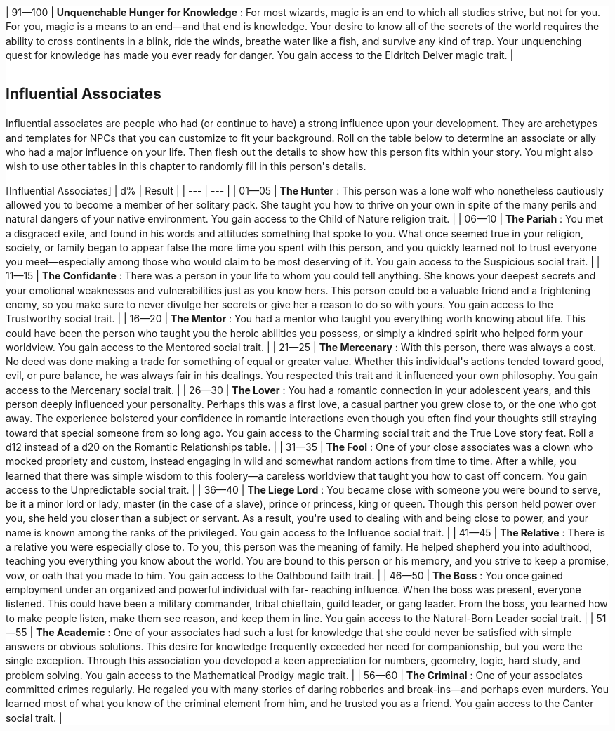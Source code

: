 | 91—100 | **Unquenchable Hunger for Knowledge** : For most wizards, magic is an end to which all studies strive, but not for you. For you, magic is a means to an end—and that end is knowledge. Your desire to know all of the secrets of the world requires the ability to cross continents in a blink, ride the winds, breathe water like a fish, and survive any kind of trap. Your unquenching quest for knowledge has made you ever ready for danger. You gain access to the Eldritch Delver magic trait. |

## Influential Associates

Influential associates are people who had (or continue to have) a strong influence upon your development. They are archetypes and templates for NPCs that you can customize to fit your background. Roll on the table below to determine an associate or ally who had a major influence on your life. Then flesh out the details to show how this person fits within your story. You might also wish to use other tables in this chapter to randomly fill in this person's details.

[Influential Associates]
| d% | Result |
| --- | --- |
| 01—05 | **The Hunter** : This person was a lone wolf who nonetheless cautiously allowed you to become a member of her solitary pack. She taught you how to thrive on your own in spite of the many perils and natural dangers of your native environment. You gain access to the Child of Nature religion trait. |
| 06—10 | **The Pariah** : You met a disgraced exile, and found in his words and attitudes something that spoke to you. What once seemed true in your religion, society, or family began to appear false the more time you spent with this person, and you quickly learned not to trust everyone you meet—especially among those who would claim to be most deserving of it. You gain access to the Suspicious social trait. |
| 11—15 | **The Confidante** : There was a person in your life to whom you could tell anything. She knows your deepest secrets and your emotional weaknesses and vulnerabilities just as you know hers. This person could be a valuable friend and a frightening enemy, so you make sure to never divulge her secrets or give her a reason to do so with yours. You gain access to the Trustworthy social trait. |
| 16—20 | **The Mentor** : You had a mentor who taught you everything worth knowing about life. This could have been the person who taught you the heroic abilities you possess, or simply a kindred spirit who helped form your worldview. You gain access to the Mentored social trait. |
| 21—25 | **The Mercenary** : With this person, there was always a cost. No deed was done making a trade for something of equal or greater value. Whether this individual's actions tended toward good, evil, or pure balance, he was always fair in his dealings. You respected this trait and it influenced your own philosophy. You gain access to the Mercenary social trait. |
| 26—30 | **The Lover** : You had a romantic connection in your adolescent years, and this person deeply influenced your personality. Perhaps this was a first love, a casual partner you grew close to, or the one who got away. The experience bolstered your confidence in romantic interactions even though you often find your thoughts still straying toward that special someone from so long ago. You gain access to the Charming social trait and the True Love story feat. Roll a d12 instead of a d20 on the Romantic Relationships table. |
| 31—35 | **The Fool** : One of your close associates was a clown who mocked propriety and custom, instead engaging in wild and somewhat random actions from time to time. After a while, you learned that there was simple wisdom to this foolery—a careless worldview that taught you how to cast off concern. You gain access to the Unpredictable social trait. |
| 36—40 | **The Liege Lord** : You became close with someone you were bound to serve, be it a minor lord or lady, master (in the case of a slave), prince or princess, king or queen. Though this person held power over you, she held you closer than a subject or servant. As a result, you're used to dealing with and being close to power, and your name is known among the ranks of the privileged. You gain access to the Influence social trait. |
| 41—45 | **The Relative** : There is a relative you were especially close to. To you, this person was the meaning of family. He helped shepherd you into adulthood, teaching you everything you know about the world. You are bound to this person or his memory, and you strive to keep a promise, vow, or oath that you made to him. You gain access to the Oathbound faith trait. |
| 46—50 | **The Boss** : You once gained employment under an organized and powerful individual with far- reaching influence. When the boss was present, everyone listened. This could have been a military commander, tribal chieftain, guild leader, or gang leader. From the boss, you learned how to make people listen, make them see reason, and keep them in line. You gain access to the Natural-Born Leader social trait. |
| 51—55 | **The Academic** : One of your associates had such a lust for knowledge that she could never be satisfied with simple answers or obvious solutions. This desire for knowledge frequently exceeded her need for companionship, but you were the single exception. Through this association you developed a keen appreciation for numbers, geometry, logic, hard study, and problem solving. You gain access to the Mathematical [Prodigy](ultimateMagic_dir/ultimateMagicFeats#prodigy) magic trait. |
| 56—60 | **The Criminal** : One of your associates committed crimes regularly. He regaled you with many stories of daring robberies and break-ins—and perhaps even murders. You learned most of what you know of the criminal element from him, and he trusted you as a friend. You gain access to the Canter social trait. |